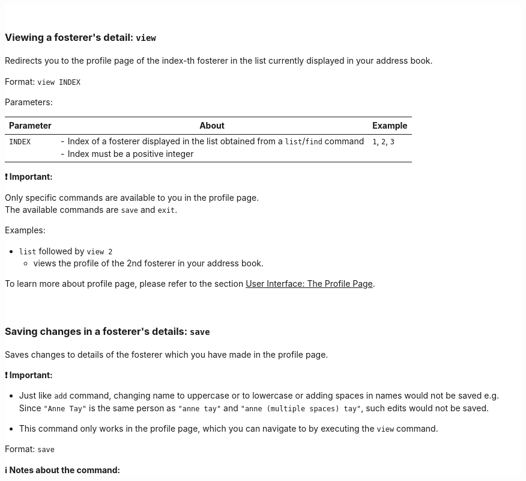 <br> 

<div style="page-break-after: always;"></div>

### Viewing a fosterer's detail: `view`

Redirects you to the profile page of the index-th fosterer in the list currently displayed in your address book.

Format: `view INDEX`

Parameters:

| Parameter | About                                                                                                                                                                | Example |
|-----------|----------------------------------------------------------------------------------------------------------------------------------------------------------------------|---------|
| `INDEX`     | - Index of a fosterer displayed in the list obtained from a `list`/`find` command <br/> - Index must be a positive integer | `1`, `2`, `3` |

<div markdown="block" class="alert alert-danger">

**:exclamation: Important:**<br>

Only specific commands are available to you in the profile page.<br> 
The available commands are <code>save</code> and <code>exit</code>. 

</div> 

Examples:
* `list` followed by `view 2`
  * views the profile of the 2nd fosterer in your address book.

To learn more about profile page, please refer to the section [User Interface: The Profile Page](#the-profile-page). 

<br>

<div style="page-break-after: always;"></div>

### Saving changes in a fosterer's details: `save`

Saves changes to details of the fosterer which you have made in the profile page.

<div markdown="block" class="alert alert-danger">

**:exclamation: Important:**<br>

* Just like `add` command, changing name to uppercase or to lowercase or adding spaces in names would not be saved 
e.g. Since <code>"Anne Tay"</code> is the same person as <code>"anne tay"</code> and <code>"anne  (multiple spaces)  tay"</code>, such edits would not be saved.

* This command only works in the profile page, which you can navigate to by executing the `view` command.

</div>

Format: `save`

<div markdown="block" class="alert alert-info">

**:information_source: Notes about the command:**<br>
